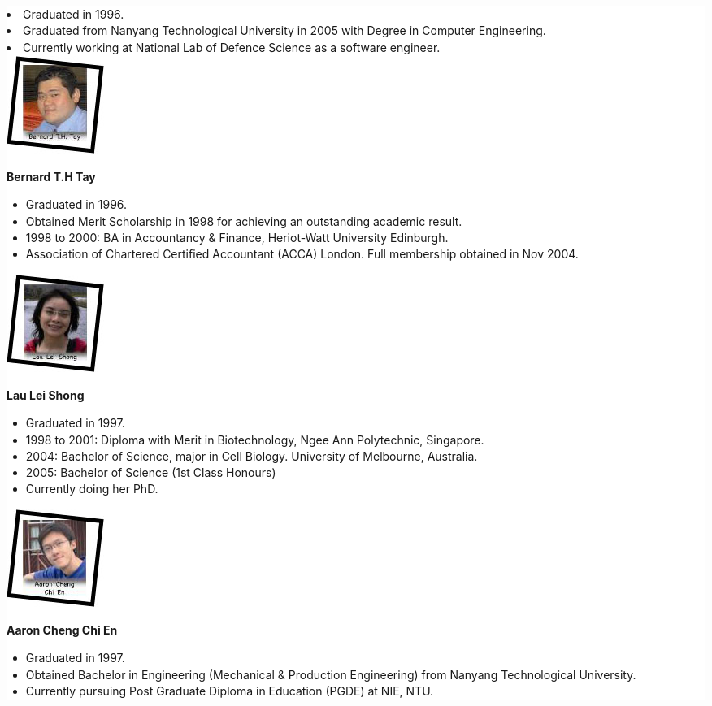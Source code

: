 <li>Graduated in 1996.</li>
<li>Graduated from Nanyang Technological University in 2005 with Degree in Computer Engineering.</li>
<li>Currently working at National Lab of Defence Science as a software engineer.</li>
</ul>
</td>
</tr>
<tr>
<td style="width: 216px;"><img src="/images/ss4.jpeg"></td>
<td style="width: 316px;">
<p><strong>Bernard T.H Tay</strong></p>
<ul>
<li>Graduated in 1996.</li>
<li>Obtained Merit Scholarship in 1998 for achieving an outstanding academic result.</li>
<li>1998 to 2000: BA in Accountancy &amp; Finance, Heriot-Watt University Edinburgh.</li>
<li>Association of Chartered Certified Accountant (ACCA) London. Full membership obtained in Nov 2004.</li>
</ul>
</td>
</tr>
<tr>
<td style="width: 216px;"><img src="/images/ss5.jpeg"></td>
<td style="width: 316px;">
<p><strong>Lau Lei Shong</strong></p>
<ul>
<li>Graduated in 1997.</li>
<li>1998 to 2001: Diploma with Merit in Biotechnology, Ngee Ann Polytechnic, Singapore.</li>
<li>2004: Bachelor of Science, major in Cell Biology. University of Melbourne, Australia.</li>
<li>2005: Bachelor of Science (1st Class Honours)</li>
<li>Currently doing her PhD.</li>
</ul>
</td>
</tr>
<tr>
<td style="width: 216px;"><img src="/images/ss6.jpeg"></td>
<td style="width: 316px;">
<p><strong>Aaron Cheng Chi En</strong></p>
<ul>
<li>Graduated in 1997.</li>
<li>Obtained Bachelor in Engineering (Mechanical &amp; Production Engineering) from Nanyang Technological University.</li>
<li>Currently pursuing Post Graduate Diploma in Education (PGDE) at NIE, NTU.</li>
</ul>